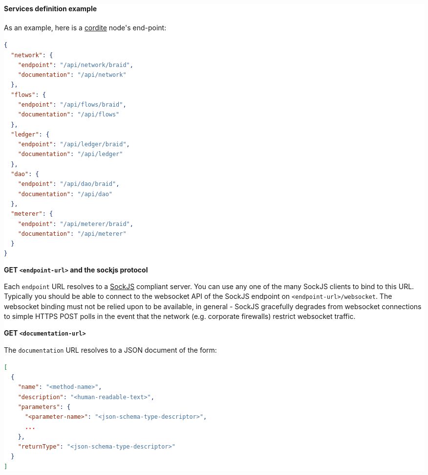 #### Services definition example

As an example, here is a [cordite](http://cordite.foundation/) node's end-point:

```json
{
  "network": {
    "endpoint": "/api/network/braid",
    "documentation": "/api/network"
  },
  "flows": {
    "endpoint": "/api/flows/braid",
    "documentation": "/api/flows"
  },
  "ledger": {
    "endpoint": "/api/ledger/braid",
    "documentation": "/api/ledger"
  },
  "dao": {
    "endpoint": "/api/dao/braid",
    "documentation": "/api/dao"
  },
  "meterer": {
    "endpoint": "/api/meterer/braid",
    "documentation": "/api/meterer"
  }
}
```

**GET `<endpoint-url>` and the sockjs protocol**

Each `endpoint` URL resolves to a [SockJS](https://github.com/sockjs/sockjs-protocol) compliant server.
You can use any one of the many SockJS clients to bind to this URL.
Typically you should be able to connect to the websocket API of the SockJS endpoint on `<endpoint-url>/websocket`.
The websocket binding must not be relied upon to be available, in general - SockJS gracefully degrades from websocket connections to simple HTTPS POST
polls in the event that the network (e.g. corporate firewalls) restrict websocket traffic. 


**GET `<documentation-url>`**

The `documentation` URL resolves to a JSON document of the form:

```json
[
  {
    "name": "<method-name>",
    "description": "<human-readable-text>",
    "parameters": {
      "<parameter-name>": "<json-schema-type-descriptor>",
      ...
    },
    "returnType": "<json-schema-type-descriptor>"
  }
]
```
